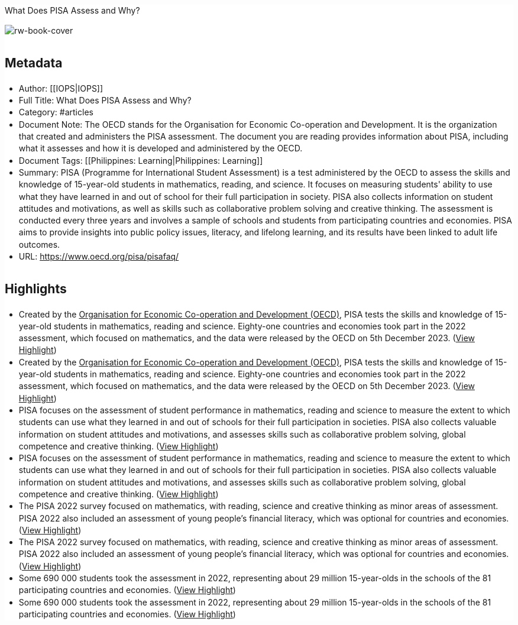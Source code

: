 What Does PISA Assess and Why?

![rw-book-cover](https://www.oecd.org/media/oecdorg/styleassets/images/OECD-social-sharex.jpg)

## Metadata
- Author: [[IOPS|IOPS]]
- Full Title: What Does PISA Assess and Why?
- Category: #articles
- Document Note: The OECD stands for the Organisation for Economic Co-operation and Development. It is the organization that created and administers the PISA assessment. The document you are reading provides information about PISA, including what it assesses and how it is developed and administered by the OECD.
- Document Tags: [[Philippines: Learning|Philippines: Learning]] 
- Summary: PISA (Programme for International Student Assessment) is a test administered by the OECD to assess the skills and knowledge of 15-year-old students in mathematics, reading, and science. It focuses on measuring students' ability to use what they have learned in and out of school for their full participation in society. PISA also collects information on student attitudes and motivations, as well as skills such as collaborative problem solving and creative thinking. The assessment is conducted every three years and involves a sample of schools and students from participating countries and economies. PISA aims to provide insights into public policy issues, literacy, and lifelong learning, and its results have been linked to adult life outcomes.
- URL: https://www.oecd.org/pisa/pisafaq/

## Highlights
- Created by the [Organisation for Economic Co-operation and Development (OECD)](https://www.oecd.org/), PISA tests the skills and knowledge of 15-year-old students in mathematics, reading and science. Eighty-one countries and economies took part in the 2022 assessment, which focused on mathematics, and the data were released by the OECD on 5th December 2023. ([View Highlight](https://read.readwise.io/read/01hkq54kp16741kx1j1r7kbxjv))
- Created by the [Organisation for Economic Co-operation and Development (OECD)](https://www.oecd.org/), PISA tests the skills and knowledge of 15-year-old students in mathematics, reading and science. Eighty-one countries and economies took part in the 2022 assessment, which focused on mathematics, and the data were released by the OECD on 5th December 2023. ([View Highlight](https://read.readwise.io/read/01hkq8z5h39tbrvcp8854yp759))
- PISA focuses on the assessment of student performance in mathematics, reading and science to measure the extent to which students can use what they learned in and out of schools for their full participation in societies. PISA also collects valuable information on student attitudes and motivations, and assesses skills such as collaborative problem solving, global competence and creative thinking. ([View Highlight](https://read.readwise.io/read/01hkq56k57800maw0s11629nhh))
- PISA focuses on the assessment of student performance in mathematics, reading and science to measure the extent to which students can use what they learned in and out of schools for their full participation in societies. PISA also collects valuable information on student attitudes and motivations, and assesses skills such as collaborative problem solving, global competence and creative thinking. ([View Highlight](https://read.readwise.io/read/01hkq8zc6gd9cr6b66cqzgt6qn))
- The PISA 2022 survey focused on mathematics, with reading, science and creative thinking as minor areas of assessment. PISA 2022 also included an assessment of young people’s financial literacy, which was optional for countries and economies. ([View Highlight](https://read.readwise.io/read/01hkq58g7rzbv23vvkd5a64d0k))
- The PISA 2022 survey focused on mathematics, with reading, science and creative thinking as minor areas of assessment. PISA 2022 also included an assessment of young people’s financial literacy, which was optional for countries and economies. ([View Highlight](https://read.readwise.io/read/01hkq8zsc51z61khp7b78g6kz6))
- Some 690 000 students took the assessment in 2022, representing about 29 million 15-year-olds in the schools of the 81 participating countries and economies. ([View Highlight](https://read.readwise.io/read/01hkq58na3emp81e1vcsc4463g))
- Some 690 000 students took the assessment in 2022, representing about 29 million 15-year-olds in the schools of the 81 participating countries and economies. ([View Highlight](https://read.readwise.io/read/01hkq8zz37gx61xek0qjzf4gxc))